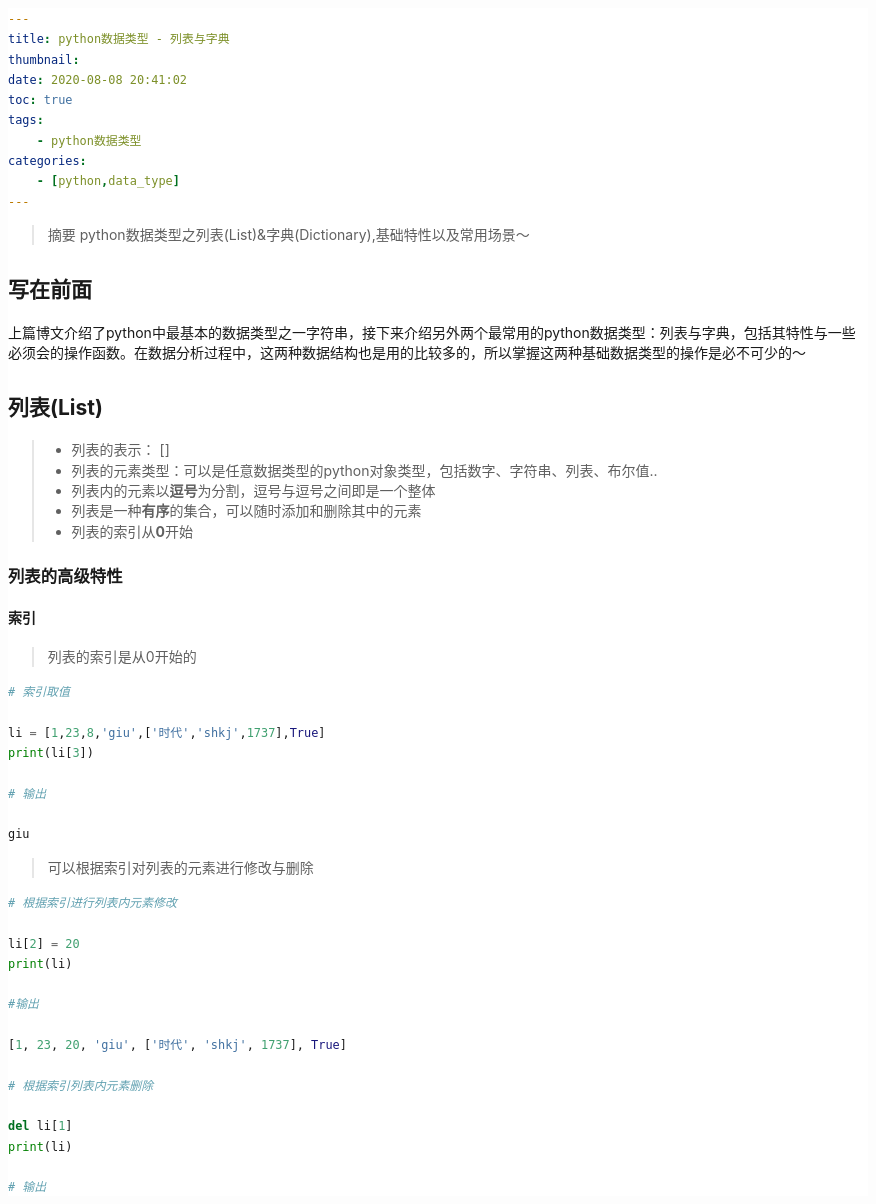 ```yaml
---
title: python数据类型 - 列表与字典
thumbnail: 
date: 2020-08-08 20:41:02
toc: true
tags:
    - python数据类型
categories:
    - [python,data_type]
---
```


> 摘要
python数据类型之列表(List)&字典(Dictionary),基础特性以及常用场景～



## 写在前面

上篇博文介绍了python中最基本的数据类型之一字符串，接下来介绍另外两个最常用的python数据类型：列表与字典，包括其特性与一些必须会的操作函数。在数据分析过程中，这两种数据结构也是用的比较多的，所以掌握这两种基础数据类型的操作是必不可少的～

## 列表(List)

> - 列表的表示： []
> - 列表的元素类型：可以是任意数据类型的python对象类型，包括数字、字符串、列表、布尔值..
> - 列表内的元素以**逗号**为分割，逗号与逗号之间即是一个整体
> - 列表是一种**有序**的集合，可以随时添加和删除其中的元素
> - 列表的索引从**0**开始

### 列表的高级特性

#### **索引**

> 列表的索引是从0开始的

```python
# 索引取值

li = [1,23,8,'giu',['时代','shkj',1737],True]
print(li[3])

# 输出

giu
```

> 可以根据索引对列表的元素进行修改与删除

```python
# 根据索引进行列表内元素修改

li[2] = 20
print(li)

#输出

[1, 23, 20, 'giu', ['时代', 'shkj', 1737], True]

# 根据索引列表内元素删除

del li[1]
print(li)

# 输出

```